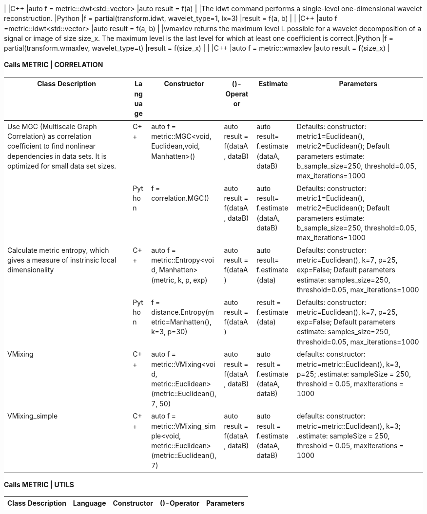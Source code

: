 |                                                                                                                                                        |C++     |auto f = metric::dwt<std::vector<double>>                             |auto result = f(a)           |
|The idwt command performs a single-level one-dimensional wavelet reconstruction.                                                                        |Python  |f = partial(transform.idwt, wavelet_type=1, lx=3)                     |result = f(a, b)             |
|                                                                                                                                                        |C++     |auto f =metric::idwt<std::vector<double>>                             |auto result = f(a, b)        |
|wmaxlev returns the maximum level L possible for a wavelet decomposition of a signal or image of size size_x. The maximum level is the last level for which at least one coefficient is correct.|Python  |f = partial(transform.wmaxlev, wavelet_type=t)                        |result = f(size_x)           |
|                                                                                                                                                        |C++     |auto f = metric::wmaxlev                                              |auto result = f(size_x)      |

**Calls METRIC | CORRELATION**

|Class Description                                                                                                                                       |Language|Constructor                                                                                      |()-Operator                   |Estimate                               |Parameters                                                                                                                                           |
|--------------------------------------------------------------------------------------------------------------------------------------------------------|--------|-------------------------------------------------------------------------------------------------|------------------------------|---------------------------------------|-----------------------------------------------------------------------------------------------------------------------------------------------------|
|Use MGC (Multiscale Graph Correlation) as correlation coefficient to find nonlinear dependencies in data sets. It is optimized for small data set sizes.|C++     |auto f = metric::MGC<void, Euclidean<double>,void, Manhatten<float>>()                           |auto result = f(dataA, dataB) |auto result= f.estimate(dataA, dataB)  |Defaults: constructor: metric1=Euclidean(), metric2=Euclidean(); Default parameters estimate: b_sample_size=250, threshold=0.05, max_iterations=1000 |
|                                                                                                                                                        |Python  |f = correlation.MGC()                                                                            |auto result = f(dataA, dataB) |auto result= f.estimate(dataA, dataB)  |Defaults: constructor: metric1=Euclidean(), metric2=Euclidean(); Default parameters estimate: b_sample_size=250, threshold=0.05, max_iterations=1000 |
|Calculate metric entropy, which gives a measure of instrinsic local dimensionality                                                                      |C++     |auto f = metric::Entropy<void, Manhatten<double>>(metric, k, p, exp)                             |auto result = f(dataA)        |auto result= f.estimate(data)          |Defaults: constructor: metric=Euclidean(), k=7, p=25, exp=False; Default parameters estimate: samples_size=250, threshold=0.05, max_iterations=1000  |
|                                                                                                                                                        |Python  |f = distance.Entropy(metric=Manhatten(), k=3, p=30)                                              |auto result = f(dataA)        |result = f.estimate(data)              |Defaults: constructor: metric=Euclidean(), k=7, p=25, exp=False; Default parameters estimate: samples_size=250, threshold=0.05, max_iterations=1000  |
|VMixing                                                                                                                                                 |C++     |auto f = metric::VMixing<void, metric::Euclidean<double>>(metric::Euclidean<double>(), 7, 50)    |auto result = f(dataA, dataB) |auto result = f.estimate(dataA, dataB) |defaults: constructor: metric=metric::Euclidean<T>(), k=3, p=25; .estimate: sampleSize = 250, threshold = 0.05, maxIterations = 1000                 |
|VMixing_simple                                                                                                                                          |C++     |auto f = metric::VMixing_simple<void, metric::Euclidean<double>>(metric::Euclidean<double>(), 7) |auto result = f(dataA, dataB) |auto result = f.estimate(dataA, dataB) |defaults: constructor: metric=metric::Euclidean<T>(), k=3;       .estimate: sampleSize = 250, threshold = 0.05, maxIterations = 1000                 |

**Calls METRIC | UTILS**


|Class Description                                                                                                                                                  |Language|Constructor                                                           |()-Operator                  |Parameters                                            |
|--------------------------------------------------------------------------------------------------------------------------------------------------------|--------|----------------------------------------------------------------------|-----------------------------|------------------------------------------------------|